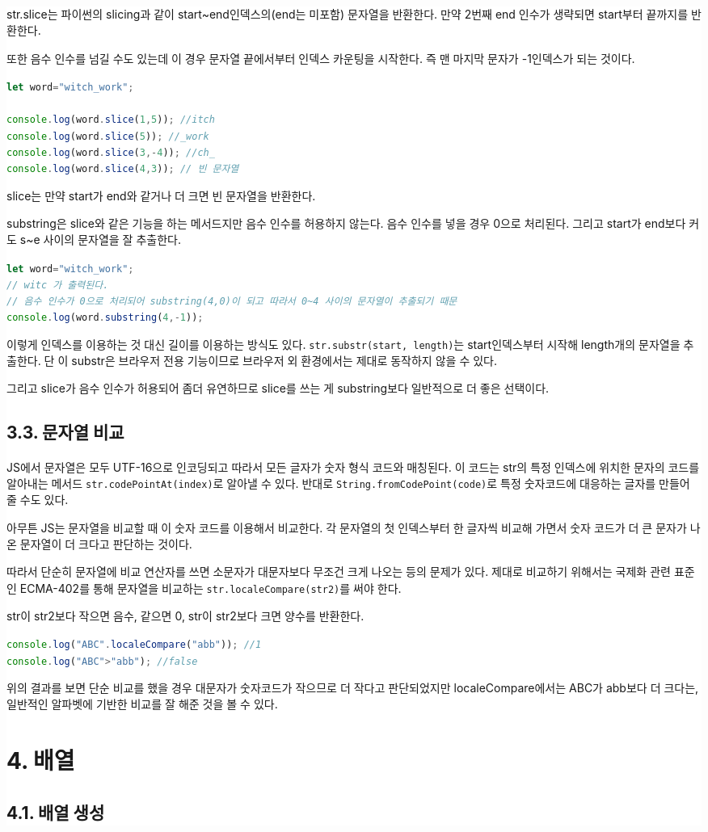 str.slice는 파이썬의 slicing과 같이 start~end인덱스의(end는 미포함) 문자열을 반환한다. 만약 2번째 end 인수가 생략되면 start부터 끝까지를 반환한다.

또한 음수 인수를 넘길 수도 있는데 이 경우 문자열 끝에서부터 인덱스 카운팅을 시작한다. 즉 맨 마지막 문자가 -1인덱스가 되는 것이다.

```js
let word="witch_work";

console.log(word.slice(1,5)); //itch
console.log(word.slice(5)); //_work
console.log(word.slice(3,-4)); //ch_
console.log(word.slice(4,3)); // 빈 문자열
```

slice는 만약 start가 end와 같거나 더 크면 빈 문자열을 반환한다.

substring은 slice와 같은 기능을 하는 메서드지만 음수 인수를 허용하지 않는다. 음수 인수를 넣을 경우 0으로 처리된다. 그리고 start가 end보다 커도 s~e 사이의 문자열을 잘 추출한다.

```js
let word="witch_work";
// witc 가 출력된다.
// 음수 인수가 0으로 처리되어 substring(4,0)이 되고 따라서 0~4 사이의 문자열이 추출되기 때문
console.log(word.substring(4,-1));
```

이렇게 인덱스를 이용하는 것 대신 길이를 이용하는 방식도 있다. `str.substr(start, length)`는 start인덱스부터 시작해 length개의 문자열을 추출한다. 단 이 substr은 브라우저 전용 기능이므로 브라우저 외 환경에서는 제대로 동작하지 않을 수 있다.

그리고 slice가 음수 인수가 허용되어 좀더 유연하므로 slice를 쓰는 게 substring보다 일반적으로 더 좋은 선택이다.

## 3.3. 문자열 비교

JS에서 문자열은 모두 UTF-16으로 인코딩되고 따라서 모든 글자가 숫자 형식 코드와 매칭된다. 이 코드는 str의 특정 인덱스에 위치한 문자의 코드를 알아내는 메서드 `str.codePointAt(index)`로 알아낼 수 있다. 반대로 `String.fromCodePoint(code)`로 특정 숫자코드에 대응하는 글자를 만들어 줄 수도 있다.

아무튼 JS는 문자열을 비교할 때 이 숫자 코드를 이용해서 비교한다. 각 문자열의 첫 인덱스부터 한 글자씩 비교해 가면서 숫자 코드가 더 큰 문자가 나온 문자열이 더 크다고 판단하는 것이다.

따라서 단순히 문자열에 비교 연산자를 쓰면 소문자가 대문자보다 무조건 크게 나오는 등의 문제가 있다. 제대로 비교하기 위해서는 국제화 관련 표준인 ECMA-402를 통해 문자열을 비교하는 `str.localeCompare(str2)`를 써야 한다. 

str이 str2보다 작으면 음수, 같으면 0, str이 str2보다 크면 양수를 반환한다.

```js
console.log("ABC".localeCompare("abb")); //1
console.log("ABC">"abb"); //false
```

위의 결과를 보면 단순 비교를 했을 경우 대문자가 숫자코드가 작으므로 더 작다고 판단되었지만 localeCompare에서는 ABC가 abb보다 더 크다는, 일반적인 알파벳에 기반한 비교를 잘 해준 것을 볼 수 있다.

# 4. 배열

## 4.1. 배열 생성
